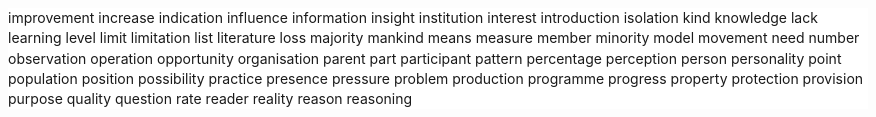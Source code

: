 improvement
increase
indication
influence
information
insight
institution
interest
introduction
isolation
kind
knowledge
lack
learning
level
limit
limitation
list
literature
loss
majority
mankind
means
measure
member
minority
model
movement
need
number
observation
operation
opportunity
organisation
parent
part
participant
pattern
percentage
perception
person
personality
point
population
position
possibility
practice
presence
pressure
problem
production
programme
progress
property
protection
provision
purpose
quality
question
rate
reader
reality
reason
reasoning